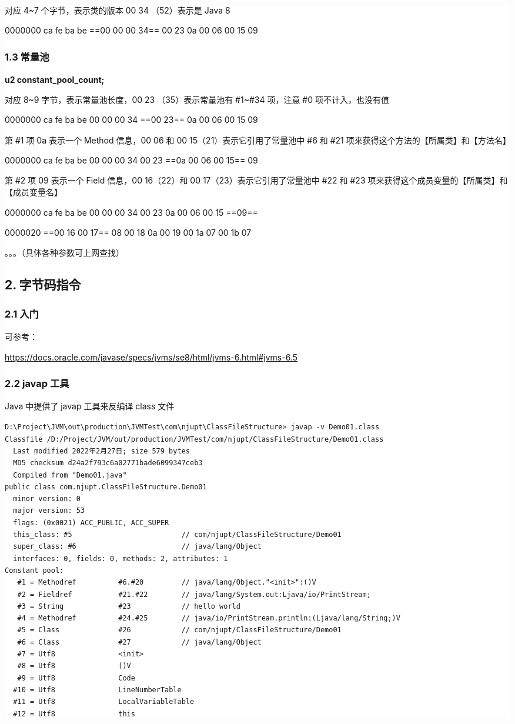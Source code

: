 对应 4~7 个字节，表示类的版本 00 34 （52）表示是 Java 8

0000000 ca fe ba be ==00 00 00 34== 00 23 0a 00 06 00 15 09



###  1.3 常量池

**u2 constant_pool_count;**

对应 8~9 字节，表示常量池长度，00 23 （35）表示常量池有 #1~#34 项，注意 #0 项不计入，也没有值

0000000 ca fe ba be 00 00 00 34 ==00 23== 0a 00 06 00 15 09



第 #1 项 0a 表示一个 Method 信息，00 06 和 00 15（21）表示它引用了常量池中 #6 和 #21 项来获得这个方法的【所属类】和【方法名】

0000000 ca fe ba be 00 00 00 34 00 23 ==0a 00 06 00 15== 09



第 #2 项 09 表示一个 Field 信息，00 16（22）和 00 17（23）表示它引用了常量池中 #22 和 #23 项来获得这个成员变量的【所属类】和【成员变量名】

0000000 ca fe ba be 00 00 00 34 00 23 0a 00 06 00 15 ==09==

0000020 ==00 16 00 17== 08 00 18 0a 00 19 00 1a 07 00 1b 07 



。。。（具体各种参数可上网查找）



##  2. 字节码指令

###  2.1 入门

可参考：

https://docs.oracle.com/javase/specs/jvms/se8/html/jvms-6.html#jvms-6.5



###  2.2 javap 工具

Java 中提供了 javap 工具来反编译 class 文件

```
D:\Project\JVM\out\production\JVMTest\com\njupt\ClassFileStructure> javap -v Demo01.class
Classfile /D:/Project/JVM/out/production/JVMTest/com/njupt/ClassFileStructure/Demo01.class
  Last modified 2022年2月27日; size 579 bytes
  MD5 checksum d24a2f793c6a02771bade6099347ceb3
  Compiled from "Demo01.java"
public class com.njupt.ClassFileStructure.Demo01
  minor version: 0
  major version: 53
  flags: (0x0021) ACC_PUBLIC, ACC_SUPER
  this_class: #5                          // com/njupt/ClassFileStructure/Demo01
  super_class: #6                         // java/lang/Object
  interfaces: 0, fields: 0, methods: 2, attributes: 1
Constant pool:
   #1 = Methodref          #6.#20         // java/lang/Object."<init>":()V
   #2 = Fieldref           #21.#22        // java/lang/System.out:Ljava/io/PrintStream;
   #3 = String             #23            // hello world
   #4 = Methodref          #24.#25        // java/io/PrintStream.println:(Ljava/lang/String;)V
   #5 = Class              #26            // com/njupt/ClassFileStructure/Demo01
   #6 = Class              #27            // java/lang/Object
   #7 = Utf8               <init>
   #8 = Utf8               ()V
   #9 = Utf8               Code
  #10 = Utf8               LineNumberTable
  #11 = Utf8               LocalVariableTable
  #12 = Utf8               this
```